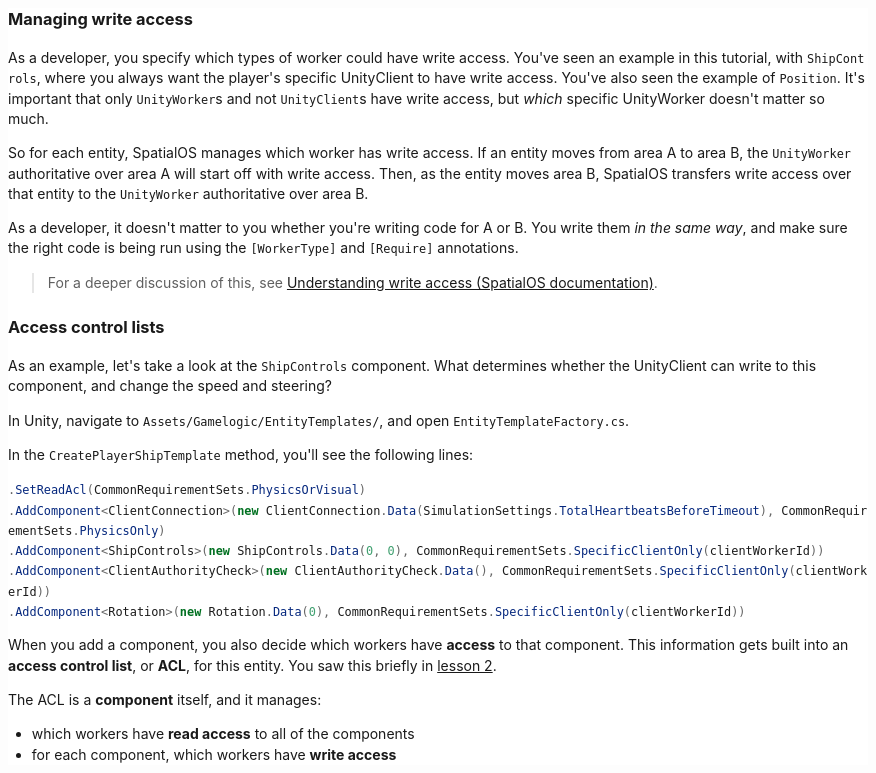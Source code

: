 ### Managing write access

As a developer, you specify which types of worker could have write access. You've seen an example in this tutorial,
with `ShipControls`, where you always want the player's specific UnityClient to have write access. You've also seen
the example of `Position`. It's important that only `UnityWorker`s and not `UnityClient`s have write access, but
*which* specific UnityWorker doesn't matter so much.

So for each entity, SpatialOS manages which worker has write access. If an entity moves from
area A to area B, the `UnityWorker` authoritative over area A will start off with write access. Then, as the entity moves
area B, SpatialOS transfers write access over that entity to the `UnityWorker` authoritative over area B.

As a developer, it doesn't matter to you whether you're writing code for A or B. You write them *in the same way*,
and make sure the right code is being run using the `[WorkerType]` and `[Require]` annotations.

> For a deeper discussion of this, see
[Understanding write access (SpatialOS documentation)](https://docs.improbable.io/reference/13.0/shared/design/understanding-access).

### Access control lists

As an example, let's take a look at the `ShipControls` component. What determines whether the UnityClient can write to this
component, and change the speed and steering?

In Unity, navigate to `Assets/Gamelogic/EntityTemplates/`, and open `EntityTemplateFactory.cs`.

In the `CreatePlayerShipTemplate` method, you'll see the following lines:

```csharp
.SetReadAcl(CommonRequirementSets.PhysicsOrVisual)
.AddComponent<ClientConnection>(new ClientConnection.Data(SimulationSettings.TotalHeartbeatsBeforeTimeout), CommonRequirementSets.PhysicsOnly)
.AddComponent<ShipControls>(new ShipControls.Data(0, 0), CommonRequirementSets.SpecificClientOnly(clientWorkerId))
.AddComponent<ClientAuthorityCheck>(new ClientAuthorityCheck.Data(), CommonRequirementSets.SpecificClientOnly(clientWorkerId))
.AddComponent<Rotation>(new Rotation.Data(0), CommonRequirementSets.SpecificClientOnly(clientWorkerId))
```

When you add a component, you also decide which workers have **access** to that component. This information gets built
into an **access control list**, or **ACL**, for this entity. You saw this briefly in
[lesson 2](../../tutorials/pirates/lesson2.md#1-2-create-a-pirate-entity-template). 

The ACL is a **component** itself, and it manages:

* which workers have **read access** to all of the components
* for each component, which workers have **write access**
